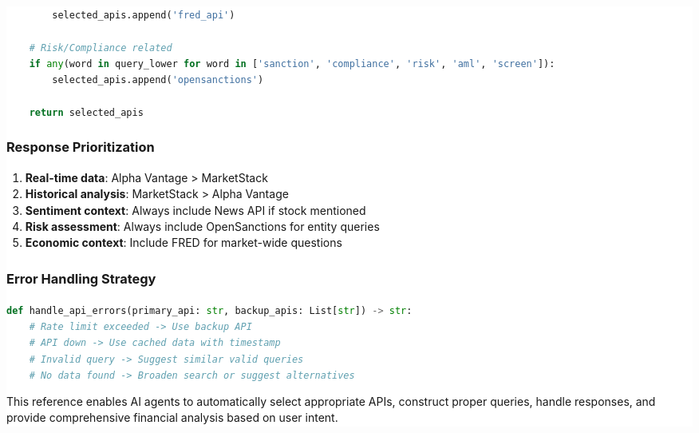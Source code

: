 ```python
        selected_apis.append('fred_api')

    # Risk/Compliance related
    if any(word in query_lower for word in ['sanction', 'compliance', 'risk', 'aml', 'screen']):
        selected_apis.append('opensanctions')

    return selected_apis
```

### Response Prioritization
1. **Real-time data**: Alpha Vantage > MarketStack
2. **Historical analysis**: MarketStack > Alpha Vantage
3. **Sentiment context**: Always include News API if stock mentioned
4. **Risk assessment**: Always include OpenSanctions for entity queries
5. **Economic context**: Include FRED for market-wide questions

### Error Handling Strategy
```python
def handle_api_errors(primary_api: str, backup_apis: List[str]) -> str:
    # Rate limit exceeded -> Use backup API
    # API down -> Use cached data with timestamp
    # Invalid query -> Suggest similar valid queries
    # No data found -> Broaden search or suggest alternatives
```

This reference enables AI agents to automatically select appropriate APIs, construct proper queries, handle responses, and provide comprehensive financial analysis based on user intent.